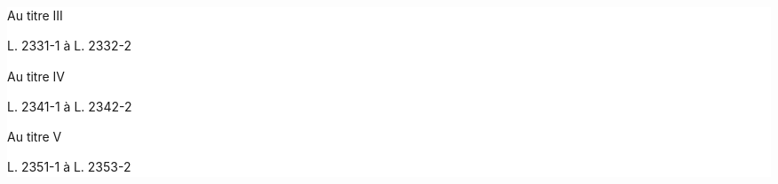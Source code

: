 Au titre III

</td>
      <td align="left">
    </td></tr>
    <tr>
      <td align="justify">

L. 2331-1 à L. 2332-2 

</td>
      <td align="left">
    </td></tr>
    <tr>
      <td align="left">
      </td><td align="left">
    </td></tr>
    <tr>
      <td align="center">

Au titre IV

</td>
      <td align="left">
    </td></tr>
    <tr>
      <td align="justify">

L. 2341-1 à L. 2342-2 

</td>
      <td align="left">
    </td></tr>
    <tr>
      <td align="left">
      </td><td align="left">
    </td></tr>
    <tr>
      <td align="center">

Au titre V

</td>
      <td align="left">
    </td></tr>
    <tr>
      <td align="justify">

L. 2351-1 à L. 2353-2 

</td>
      <td align="left">
    </td></tr>
    <tr>
      <td align="left">
      </td><td align="left">
    </td></tr>
    <tr>
      <td align="center">
